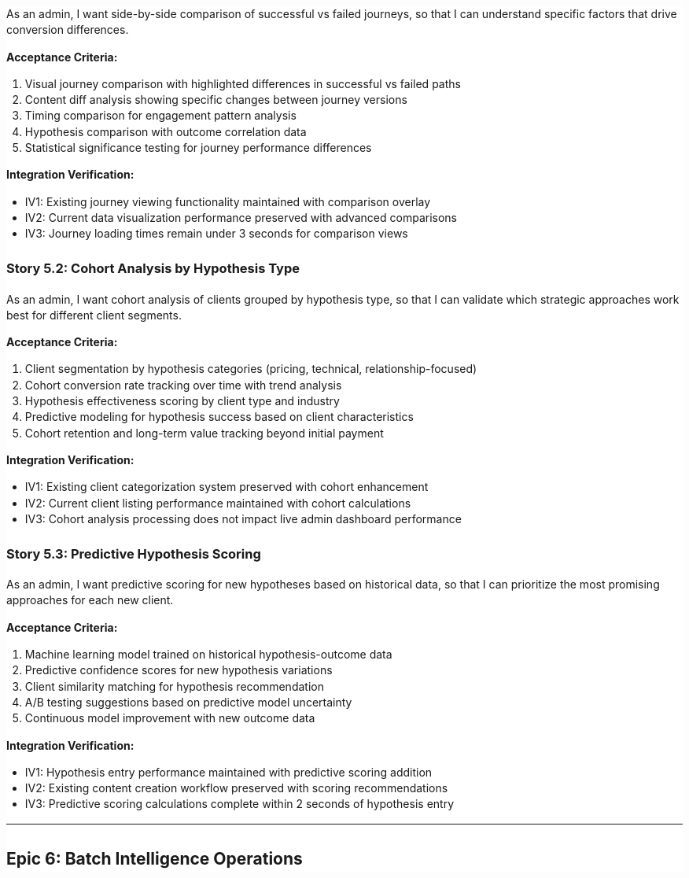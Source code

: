 As an admin,
I want side-by-side comparison of successful vs failed journeys,
so that I can understand specific factors that drive conversion differences.

**Acceptance Criteria:**
1. Visual journey comparison with highlighted differences in successful vs failed paths
2. Content diff analysis showing specific changes between journey versions
3. Timing comparison for engagement pattern analysis
4. Hypothesis comparison with outcome correlation data
5. Statistical significance testing for journey performance differences

**Integration Verification:**
- IV1: Existing journey viewing functionality maintained with comparison overlay
- IV2: Current data visualization performance preserved with advanced comparisons
- IV3: Journey loading times remain under 3 seconds for comparison views

### Story 5.2: Cohort Analysis by Hypothesis Type

As an admin,
I want cohort analysis of clients grouped by hypothesis type,
so that I can validate which strategic approaches work best for different client segments.

**Acceptance Criteria:**
1. Client segmentation by hypothesis categories (pricing, technical, relationship-focused)
2. Cohort conversion rate tracking over time with trend analysis
3. Hypothesis effectiveness scoring by client type and industry
4. Predictive modeling for hypothesis success based on client characteristics
5. Cohort retention and long-term value tracking beyond initial payment

**Integration Verification:**
- IV1: Existing client categorization system preserved with cohort enhancement
- IV2: Current client listing performance maintained with cohort calculations
- IV3: Cohort analysis processing does not impact live admin dashboard performance

### Story 5.3: Predictive Hypothesis Scoring

As an admin,
I want predictive scoring for new hypotheses based on historical data,
so that I can prioritize the most promising approaches for each new client.

**Acceptance Criteria:**
1. Machine learning model trained on historical hypothesis-outcome data
2. Predictive confidence scores for new hypothesis variations
3. Client similarity matching for hypothesis recommendation
4. A/B testing suggestions based on predictive model uncertainty
5. Continuous model improvement with new outcome data

**Integration Verification:**
- IV1: Hypothesis entry performance maintained with predictive scoring addition
- IV2: Existing content creation workflow preserved with scoring recommendations
- IV3: Predictive scoring calculations complete within 2 seconds of hypothesis entry

---

## Epic 6: Batch Intelligence Operations
